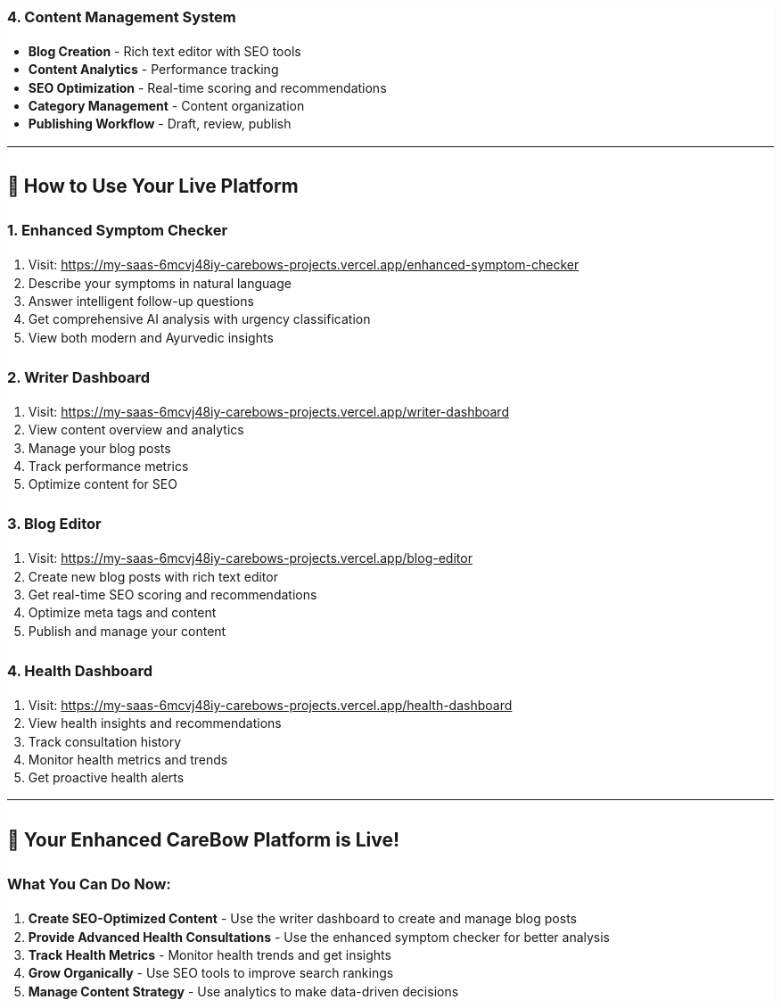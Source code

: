 ### **4. Content Management System**
- **Blog Creation** - Rich text editor with SEO tools
- **Content Analytics** - Performance tracking
- **SEO Optimization** - Real-time scoring and recommendations
- **Category Management** - Content organization
- **Publishing Workflow** - Draft, review, publish

---

## 🚀 **How to Use Your Live Platform**

### **1. Enhanced Symptom Checker**
1. Visit: https://my-saas-6mcvj48iy-carebows-projects.vercel.app/enhanced-symptom-checker
2. Describe your symptoms in natural language
3. Answer intelligent follow-up questions
4. Get comprehensive AI analysis with urgency classification
5. View both modern and Ayurvedic insights

### **2. Writer Dashboard**
1. Visit: https://my-saas-6mcvj48iy-carebows-projects.vercel.app/writer-dashboard
2. View content overview and analytics
3. Manage your blog posts
4. Track performance metrics
5. Optimize content for SEO

### **3. Blog Editor**
1. Visit: https://my-saas-6mcvj48iy-carebows-projects.vercel.app/blog-editor
2. Create new blog posts with rich text editor
3. Get real-time SEO scoring and recommendations
4. Optimize meta tags and content
5. Publish and manage your content

### **4. Health Dashboard**
1. Visit: https://my-saas-6mcvj48iy-carebows-projects.vercel.app/health-dashboard
2. View health insights and recommendations
3. Track consultation history
4. Monitor health metrics and trends
5. Get proactive health alerts

---

## 🎊 **Your Enhanced CareBow Platform is Live!**

### **What You Can Do Now:**
1. **Create SEO-Optimized Content** - Use the writer dashboard to create and manage blog posts
2. **Provide Advanced Health Consultations** - Use the enhanced symptom checker for better analysis
3. **Track Health Metrics** - Monitor health trends and get insights
4. **Grow Organically** - Use SEO tools to improve search rankings
5. **Manage Content Strategy** - Use analytics to make data-driven decisions
